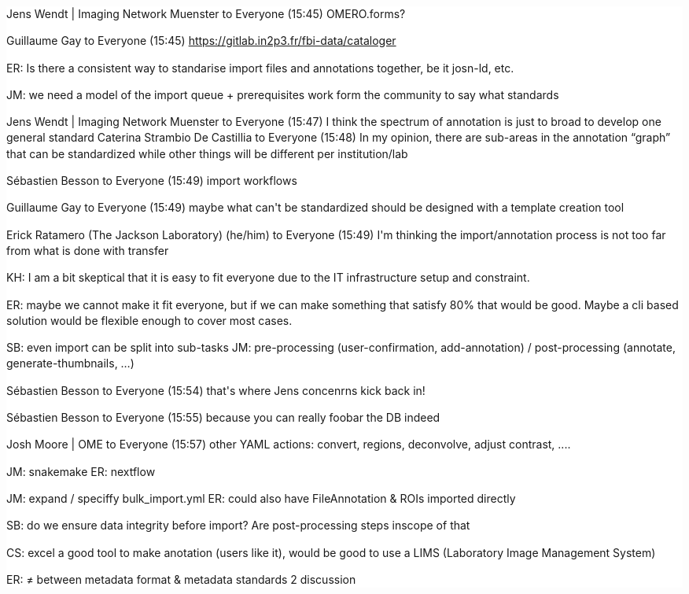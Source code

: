 Jens Wendt | Imaging Network Muenster to Everyone (15:45)
OMERO.forms?

Guillaume Gay to Everyone (15:45)
https://gitlab.in2p3.fr/fbi-data/cataloger

ER: Is there a consistent way to standarise import files and annotations together, be it josn-ld, etc.

JM: we need a model  of the import queue + prerequisites 
work form the community to say what standards

Jens Wendt | Imaging Network Muenster to Everyone (15:47)
I think the spectrum of annotation is just to broad to develop one general standard
Caterina Strambio De Castillia to Everyone (15:48)
In my opinion, there are sub-areas in the annotation “graph” that can be standardized while other things will be different per institution/lab

Sébastien Besson to Everyone (15:49)
import workflows

Guillaume Gay to Everyone (15:49)
maybe what can't be standardized should be designed with a template creation tool

Erick Ratamero (The Jackson Laboratory) (he/him) to Everyone (15:49)
I'm thinking the import/annotation process is not too far from what is done with transfer

KH: I am a bit skeptical that it is easy to fit everyone due to the IT infrastructure setup and constraint.

ER: maybe we cannot make it fit everyone, but if we can make something that satisfy 80% that would be good. Maybe a cli based solution would be flexible enough to cover most cases.

SB: even import can be split into sub-tasks 
JM: pre-processing (user-confirmation, add-annotation) / post-processing (annotate, generate-thumbnails, …) 

Sébastien Besson to Everyone (15:54)
that's where Jens concenrns kick back in!

Sébastien Besson to Everyone (15:55)
because you can really foobar the DB indeed

Josh Moore | OME to Everyone (15:57)
other YAML actions: convert, regions, deconvolve, adjust contrast, ....

JM: snakemake
ER: nextflow

JM: expand / speciffy bulk_import.yml
ER: could also have FileAnnotation & ROIs imported directly

SB: do we ensure data integrity before import?
Are post-processing steps inscope of that

CS: excel a good tool to make anotation (users like it), would be good to use a LIMS (Laboratory Image Management System)

ER: ≠ between metadata format & metadata standards 2 discussion
